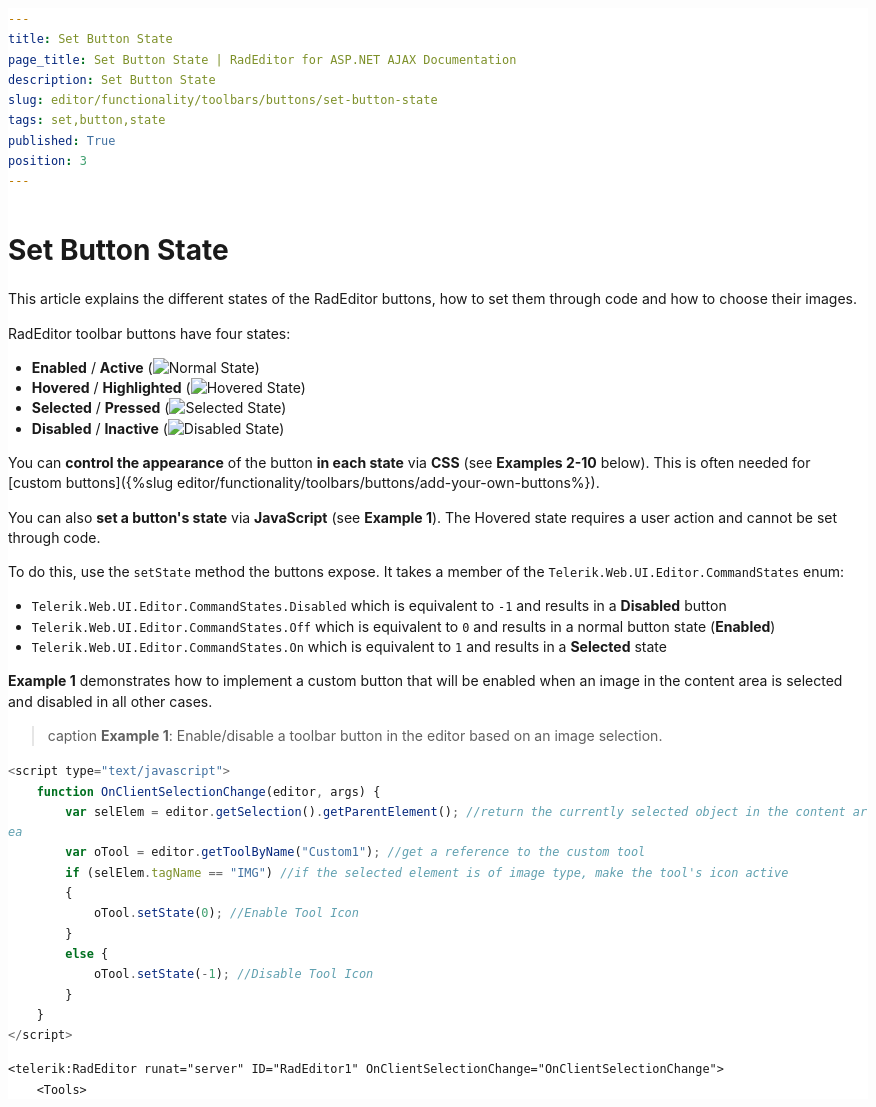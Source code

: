 ```yaml
---
title: Set Button State
page_title: Set Button State | RadEditor for ASP.NET AJAX Documentation
description: Set Button State
slug: editor/functionality/toolbars/buttons/set-button-state
tags: set,button,state
published: True
position: 3
---
```


# Set Button State

This article explains the different states of the RadEditor buttons, how to set them through code and how to choose their images.

RadEditor toolbar buttons have four states:

* **Enabled** / **Active** (![Normal State](images/editor-button-state-normal.png))
*  **Hovered** / **Highlighted** (![Hovered State](images/editor-button-state-hovered.png))
* **Selected** / **Pressed** (![Selected State](images/editor-button-state-selected.png))
* **Disabled** / **Inactive** (![Disabled State](images/editor-button-state-disabled.png))

You can **control the appearance** of the button **in each state** via **CSS** (see **Examples 2-10** below). This is often needed for [custom buttons]({%slug editor/functionality/toolbars/buttons/add-your-own-buttons%}).

You can also **set a button's state** via **JavaScript** (see **Example 1**). The Hovered state requires a user action and cannot be set through code.

To do this, use the `setState` method the buttons expose. It takes a member of the `Telerik.Web.UI.Editor.CommandStates` enum:

* `Telerik.Web.UI.Editor.CommandStates.Disabled` which is equivalent to `-1` and results in a **Disabled** button
* `Telerik.Web.UI.Editor.CommandStates.Off` which is equivalent to `0` and results in a normal button state (**Enabled**)
* `Telerik.Web.UI.Editor.CommandStates.On` which is equivalent to `1` and results in a **Selected** state

**Example 1** demonstrates how to implement a custom button that will be enabled when an image in the content area is selected and disabled in all other cases.

>caption **Example 1**: Enable/disable a toolbar button in the editor based on an image selection.

````JavaScript
<script type="text/javascript">
	function OnClientSelectionChange(editor, args) {
		var selElem = editor.getSelection().getParentElement(); //return the currently selected object in the content area
		var oTool = editor.getToolByName("Custom1"); //get a reference to the custom tool
		if (selElem.tagName == "IMG") //if the selected element is of image type, make the tool's icon active
		{
			oTool.setState(0); //Enable Tool Icon
		}
		else {
			oTool.setState(-1); //Disable Tool Icon
		}
	}
</script>
````
````ASP.NET
<telerik:RadEditor runat="server" ID="RadEditor1" OnClientSelectionChange="OnClientSelectionChange">
	<Tools>
````